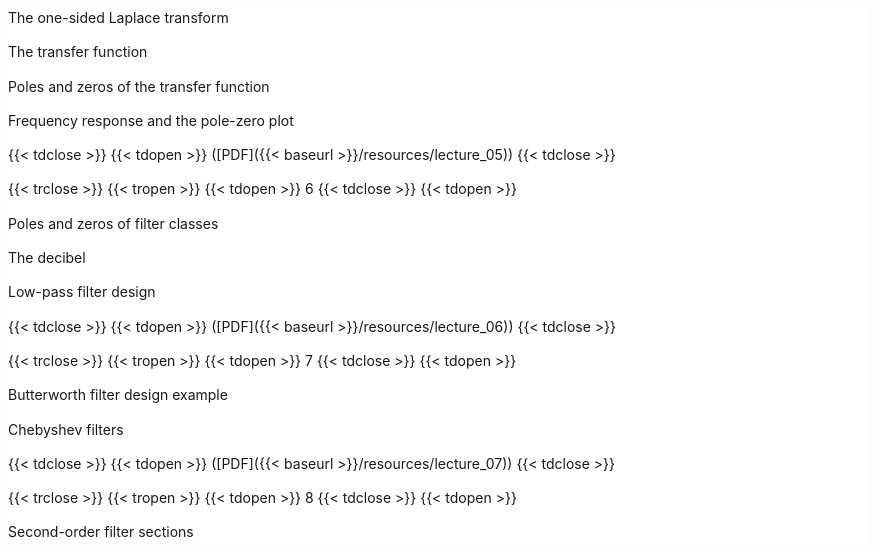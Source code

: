 The one-sided Laplace transform

The transfer function

Poles and zeros of the transfer function

Frequency response and the pole-zero plot


{{< tdclose >}}
{{< tdopen >}}
([PDF]({{< baseurl >}}/resources/lecture_05))
{{< tdclose >}}

{{< trclose >}}
{{< tropen >}}
{{< tdopen >}}
6
{{< tdclose >}}
{{< tdopen >}}


Poles and zeros of filter classes

The decibel

Low-pass filter design


{{< tdclose >}}
{{< tdopen >}}
([PDF]({{< baseurl >}}/resources/lecture_06))
{{< tdclose >}}

{{< trclose >}}
{{< tropen >}}
{{< tdopen >}}
7
{{< tdclose >}}
{{< tdopen >}}


Butterworth filter design example

Chebyshev filters


{{< tdclose >}}
{{< tdopen >}}
([PDF]({{< baseurl >}}/resources/lecture_07))
{{< tdclose >}}

{{< trclose >}}
{{< tropen >}}
{{< tdopen >}}
8
{{< tdclose >}}
{{< tdopen >}}


Second-order filter sections
